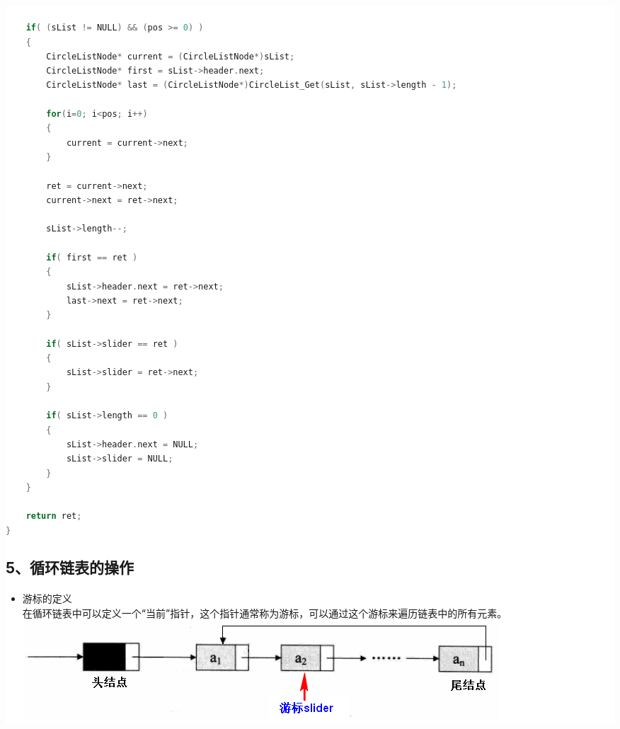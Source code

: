 ```c
    
    if( (sList != NULL) && (pos >= 0) )
    {
        CircleListNode* current = (CircleListNode*)sList;
        CircleListNode* first = sList->header.next;
        CircleListNode* last = (CircleListNode*)CircleList_Get(sList, sList->length - 1);
        
        for(i=0; i<pos; i++)
        {
            current = current->next;
        }
        
        ret = current->next;
        current->next = ret->next;
        
        sList->length--;
        
        if( first == ret )
        {
            sList->header.next = ret->next;
            last->next = ret->next;
        }
        
        if( sList->slider == ret )
        {
            sList->slider = ret->next;
        }
        
        if( sList->length == 0 )
        {
            sList->header.next = NULL;
            sList->slider = NULL;
        }
    }
    
    return ret;
}
```

## 5、循环链表的操作
- 游标的定义    
在循环链表中可以定义一个“当前”指针，这个指针通常称为游标，可以通过这个游标来遍历链表中的所有元素。    
![png](../img/10_4.png)    
